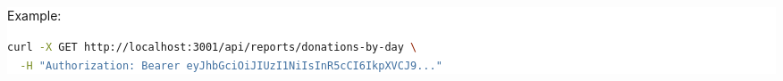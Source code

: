 Example:

```bash
curl -X GET http://localhost:3001/api/reports/donations-by-day \
  -H "Authorization: Bearer eyJhbGciOiJIUzI1NiIsInR5cCI6IkpXVCJ9..."
```
